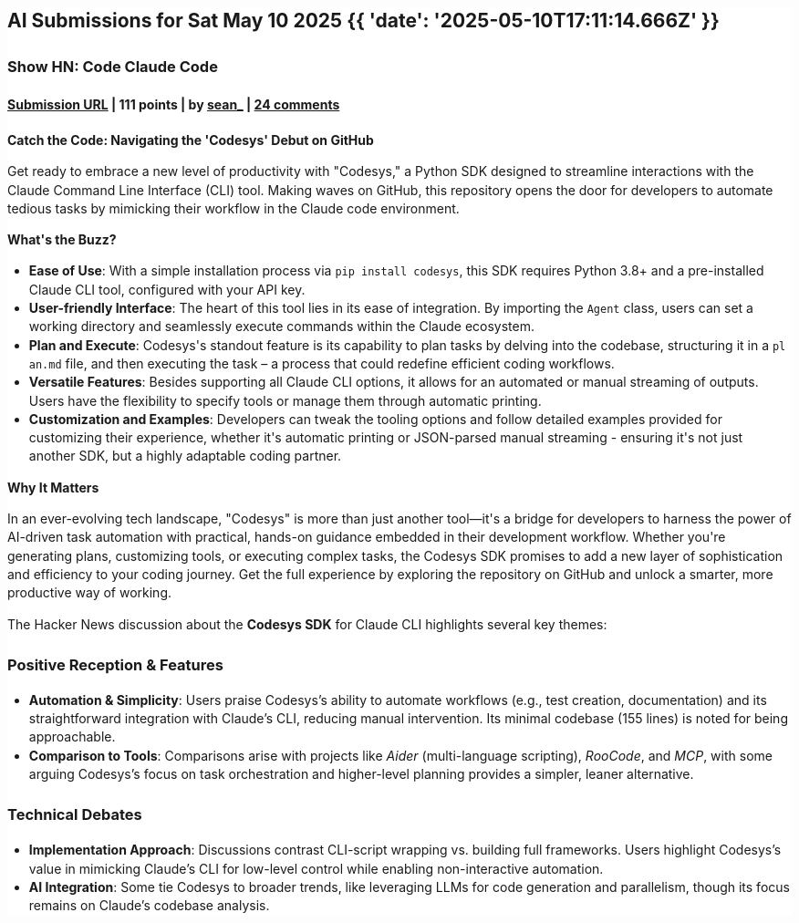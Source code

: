 ## AI Submissions for Sat May 10 2025 {{ 'date': '2025-05-10T17:11:14.666Z' }}

### Show HN: Code Claude Code

#### [Submission URL](https://github.com/RVCA212/codesys) | 111 points | by [sean_](https://news.ycombinator.com/user?id=sean_) | [24 comments](https://news.ycombinator.com/item?id=43946066)

**Catch the Code: Navigating the 'Codesys' Debut on GitHub**

Get ready to embrace a new level of productivity with "Codesys," a Python SDK designed to streamline interactions with the Claude Command Line Interface (CLI) tool. Making waves on GitHub, this repository opens the door for developers to automate tedious tasks by mimicking their workflow in the Claude code environment.

**What's the Buzz?**
- **Ease of Use**: With a simple installation process via `pip install codesys`, this SDK requires Python 3.8+ and a pre-installed Claude CLI tool, configured with your API key.
- **User-friendly Interface**: The heart of this tool lies in its ease of integration. By importing the `Agent` class, users can set a working directory and seamlessly execute commands within the Claude ecosystem.
- **Plan and Execute**: Codesys's standout feature is its capability to plan tasks by delving into the codebase, structuring it in a `plan.md` file, and then executing the task – a process that could redefine efficient coding workflows.
- **Versatile Features**: Besides supporting all Claude CLI options, it allows for an automated or manual streaming of outputs. Users have the flexibility to specify tools or manage them through automatic printing.
- **Customization and Examples**: Developers can tweak the tooling options and follow detailed examples provided for customizing their experience, whether it's automatic printing or JSON-parsed manual streaming - ensuring it's not just another SDK, but a highly adaptable coding partner.

**Why It Matters**

In an ever-evolving tech landscape, "Codesys" is more than just another tool—it's a bridge for developers to harness the power of AI-driven task automation with practical, hands-on guidance embedded in their development workflow. Whether you're generating plans, customizing tools, or executing complex tasks, the Codesys SDK promises to add a new layer of sophistication and efficiency to your coding journey. Get the full experience by exploring the repository on GitHub and unlock a smarter, more productive way of working.

The Hacker News discussion about the **Codesys SDK** for Claude CLI highlights several key themes:

### **Positive Reception & Features**
- **Automation & Simplicity**: Users praise Codesys’s ability to automate workflows (e.g., test creation, documentation) and its straightforward integration with Claude’s CLI, reducing manual intervention. Its minimal codebase (155 lines) is noted for being approachable.
- **Comparison to Tools**: Comparisons arise with projects like *Aider* (multi-language scripting), *RooCode*, and *MCP*, with some arguing Codesys’s focus on task orchestration and higher-level planning provides a simpler, leaner alternative.

### **Technical Debates**
- **Implementation Approach**: Discussions contrast CLI-script wrapping vs. building full frameworks. Users highlight Codesys’s value in mimicking Claude’s CLI for low-level control while enabling non-interactive automation.
- **AI Integration**: Some tie Codesys to broader trends, like leveraging LLMs for code generation and parallelism, though its focus remains on Claude’s codebase analysis.
